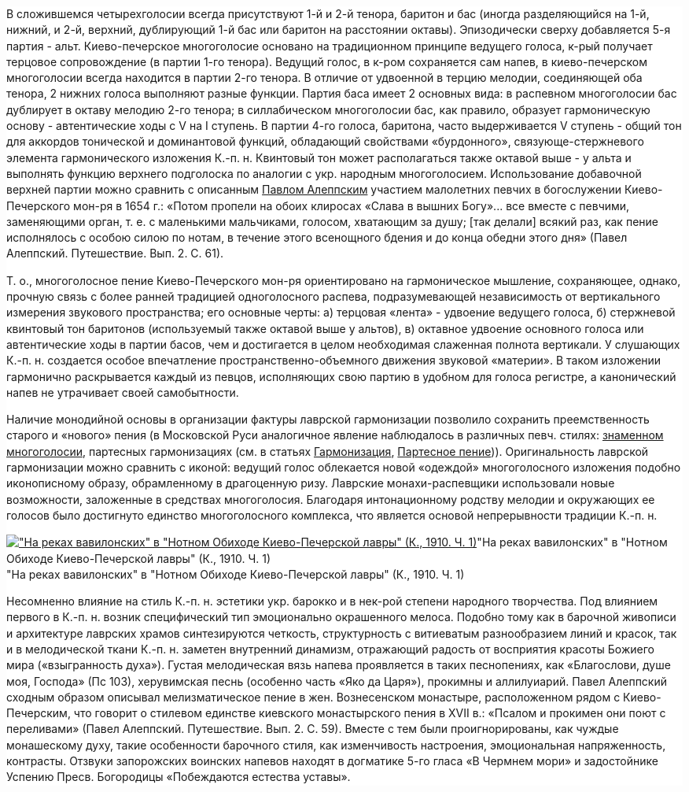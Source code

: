 В сложившемся четырехголосии всегда присутствуют 1-й и 2-й тенора, баритон и бас (иногда разделяющийся на 1-й, нижний, и 2-й, верхний, дублирующий 1-й бас или баритон на расстоянии октавы). Эпизодически сверху добавляется 5-я партия - альт. Киево-печерское многоголосие основано на традиционном принципе ведущего голоса, к-рый получает терцовое сопровождение (в партии 1-го тенора). Ведущий голос, в к-ром сохраняется сам напев, в киево-печерском многоголосии всегда находится в партии 2-го тенора. В отличие от удвоенной в терцию мелодии, соединяющей оба тенора, 2 нижних голоса выполняют разные функции. Партия баса имеет 2 основных вида: в распевном многоголосии бас дублирует в октаву мелодию 2-го тенора; в силлабическом многоголосии бас, как правило, образует гармоническую основу - автентические ходы с V на I ступень. В партии 4-го голоса, баритона, часто выдерживается V ступень - общий тон для аккордов тонической и доминантовой функций, обладающий свойствами «бурдонного», связующе-стержневого элемента гармонического изложения К.-п. н. Квинтовый тон может располагаться также октавой выше - у альта и выполнять функцию верхнего подголоска по аналогии с укр. народным многоголосием. Использование добавочной верхней партии можно сравнить с описанным [Павлом Алеппским](<https://pravenc.ru/text/Павлом Алеппским.html>) участием малолетних певчих в богослужении Киево-Печерского мон-ря в 1654 г.: «Потом пропели на обоих клиросах «Слава в вышних Богу»... все вместе с певчими, заменяющими орган, т. е. с маленькими мальчиками, голосом, хватающим за душу; [так делали] всякий раз, как пение исполнялось с особою силою по нотам, в течение этого всенощного бдения и до конца обедни этого дня» (Павел Алеппский. Путешествие. Вып. 2. С. 61).

Т. о., многоголосное пение Киево-Печерского мон-ря ориентировано на гармоническое мышление, сохраняющее, однако, прочную связь с более ранней традицией одноголосного распева, подразумевающей независимость от вертикального измерения звукового пространства; его основные черты: а) терцовая «лента» - удвоение ведущего голоса, б) стержневой квинтовый тон баритонов (используемый также октавой выше у альтов), в) октавное удвоение основного голоса или автентические ходы в партии басов, чем и достигается в целом необходимая слаженная полнота вертикали. У слушающих К.-п. н. создается особое впечатление пространственно-объемного движения звуковой «материи». В таком изложении гармонично раскрывается каждый из певцов, исполняющих свою партию в удобном для голоса регистре, а канонический напев не утрачивает своей самобытности.

Наличие монодийной основы в организации фактуры лаврской гармонизации позволило сохранить преемственность старого и «нового» пения (в Московской Руси аналогичное явление наблюдалось в различных певч. стилях: [знаменном многоголосии](<https://pravenc.ru/text/знаменном многоголосии.html>), партесных гармонизациях (см. в статьях [Гармонизация](https://pravenc.ru/text/Гармонизация.html), [Партесное пение](<https://pravenc.ru/text/Партесное пение.html>))). Оригинальность лаврской гармонизации можно сравнить с иконой: ведущий голос облекается новой «одеждой» многоголосного изложения подобно иконописному образу, обрамленному в драгоценную ризу. Лаврские монахи-распевщики использовали новые возможности, заложенные в средствах многоголосия. Благодаря интонационному родству мелодии и окружающих ее голосов было достигнуто единство многоголосного комплекса, что является основой непрерывности традиции К.-п. н.

[![&quot;На реках вавилонских&quot; в &quot;Нотном Обиходе Киево-Печерской лавры&quot; (К., 1910. Ч. 1)](https://pravenc.ru/data/2014/03/03/1234148593/i200.jpg "Кликните для увеличения картинки")](https://pravenc.ru/data/2014/03/03/1234148593/i400.jpg)"На реках вавилонских" в "Нотном Обиходе Киево-Печерской лавры" (К., 1910. Ч. 1)  
"На реках вавилонских" в "Нотном Обиходе Киево-Печерской лавры" (К., 1910. Ч. 1)

Несомненно влияние на стиль К.-п. н. эстетики укр. барокко и в нек-рой степени народного творчества. Под влиянием первого в К.-п. н. возник специфический тип эмоционально окрашенного мелоса. Подобно тому как в барочной живописи и архитектуре лаврских храмов синтезируются четкость, структурность с витиеватым разнообразием линий и красок, так и в мелодической ткани К.-п. н. заметен внутренний динамизм, отражающий радость от восприятия красоты Божиего мира («взыгранность духа»). Густая мелодическая вязь напева проявляется в таких песнопениях, как «Благослови, душе моя, Господа» (Пс 103), херувимская песнь (особенно часть «Яко да Царя»), прокимны и аллилуиарий. Павел Алеппский сходным образом описывал мелизматическое пение в жен. Вознесенском монастыре, расположенном рядом с Киево-Печерским, что говорит о стилевом единстве киевского монастырского пения в ХVII в.: «Псалом и прокимен они поют с переливами» (Павел Алеппский. Путешествие. Вып. 2. С. 59). Вместе с тем были проигнорированы, как чуждые монашескому духу, такие особенности барочного стиля, как изменчивость настроения, эмоциональная напряженность, контрасты. Отзвуки запорожских воинских напевов находят в догматике 5-го гласа «В Чермнем мори» и задостойнике Успению Пресв. Богородицы «Побеждаются естества уставы».
